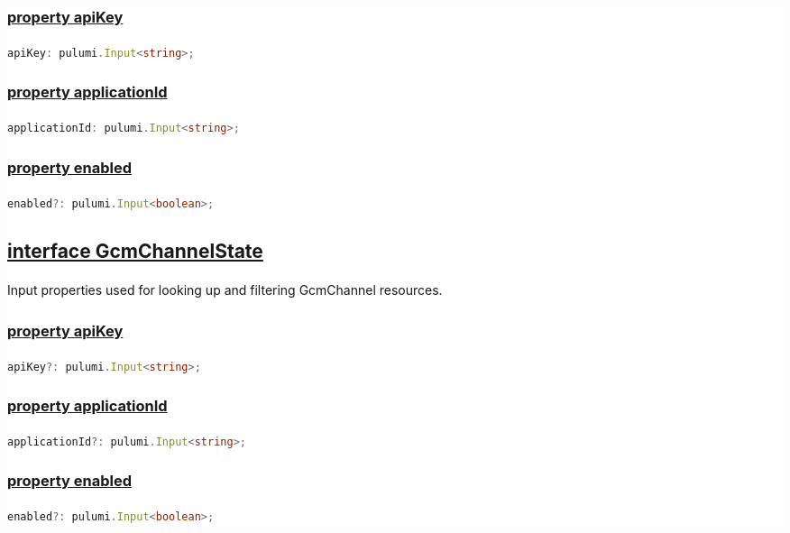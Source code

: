 <h3 class="pdoc-member-header">
<a class="pdoc-child-name" href="https://github.com/pulumi/pulumi-aws/blob/master/sdk/nodejs/pinpoint/gcmChannel.ts#L68">property apiKey</a>
</h3>

```typescript
apiKey: pulumi.Input<string>;
```

<h3 class="pdoc-member-header">
<a class="pdoc-child-name" href="https://github.com/pulumi/pulumi-aws/blob/master/sdk/nodejs/pinpoint/gcmChannel.ts#L69">property applicationId</a>
</h3>

```typescript
applicationId: pulumi.Input<string>;
```

<h3 class="pdoc-member-header">
<a class="pdoc-child-name" href="https://github.com/pulumi/pulumi-aws/blob/master/sdk/nodejs/pinpoint/gcmChannel.ts#L70">property enabled</a>
</h3>

```typescript
enabled?: pulumi.Input<boolean>;
```

<h2 class="pdoc-module-header" id="GcmChannelState">
<a class="pdoc-member-name" href="https://github.com/pulumi/pulumi-aws/blob/master/sdk/nodejs/pinpoint/gcmChannel.ts#L58">interface GcmChannelState</a>
</h2>

Input properties used for looking up and filtering GcmChannel resources.

<h3 class="pdoc-member-header">
<a class="pdoc-child-name" href="https://github.com/pulumi/pulumi-aws/blob/master/sdk/nodejs/pinpoint/gcmChannel.ts#L59">property apiKey</a>
</h3>

```typescript
apiKey?: pulumi.Input<string>;
```

<h3 class="pdoc-member-header">
<a class="pdoc-child-name" href="https://github.com/pulumi/pulumi-aws/blob/master/sdk/nodejs/pinpoint/gcmChannel.ts#L60">property applicationId</a>
</h3>

```typescript
applicationId?: pulumi.Input<string>;
```

<h3 class="pdoc-member-header">
<a class="pdoc-child-name" href="https://github.com/pulumi/pulumi-aws/blob/master/sdk/nodejs/pinpoint/gcmChannel.ts#L61">property enabled</a>
</h3>

```typescript
enabled?: pulumi.Input<boolean>;
```
